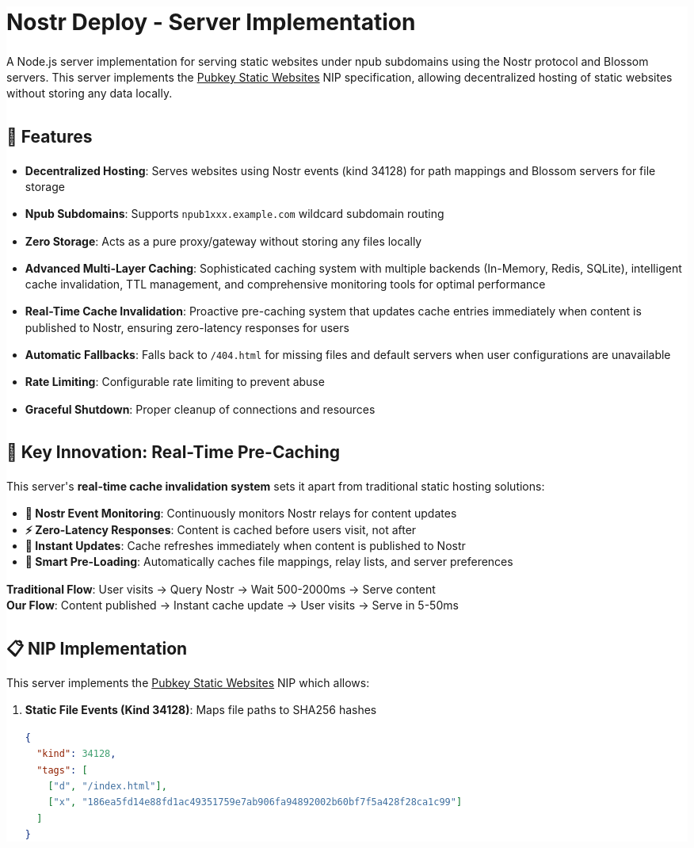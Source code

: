 # Nostr Deploy - Server Implementation

A Node.js server implementation for serving static websites under npub subdomains using the Nostr protocol and Blossom servers. This server implements the [Pubkey Static Websites](https://nostrhub.io/naddr1qvzqqqrcvypzqfngzhsvjggdlgeycm96x4emzjlwf8dyyzdfg4hefp89zpkdgz99qqt8qatzddjhjttnw3shg6tr94mk2cnnd96x2uch7k70g) NIP specification, allowing decentralized hosting of static websites without storing any data locally.

## 🌟 Features

- **Decentralized Hosting**: Serves websites using Nostr events (kind 34128) for path mappings and Blossom servers for file storage
- **Npub Subdomains**: Supports `npub1xxx.example.com` wildcard subdomain routing
- **Zero Storage**: Acts as a pure proxy/gateway without storing any files locally
- **Advanced Multi-Layer Caching**: Sophisticated caching system with multiple backends (In-Memory, Redis, SQLite), intelligent cache invalidation, TTL management, and comprehensive monitoring tools for optimal performance
- **Real-Time Cache Invalidation**: Proactive pre-caching system that updates cache entries immediately when content is published to Nostr, ensuring zero-latency responses for users
- **Automatic Fallbacks**: Falls back to `/404.html` for missing files and default servers when user configurations are unavailable

- **Rate Limiting**: Configurable rate limiting to prevent abuse
- **Graceful Shutdown**: Proper cleanup of connections and resources

## 🚀 Key Innovation: Real-Time Pre-Caching

This server's **real-time cache invalidation system** sets it apart from traditional static hosting solutions:

- **📡 Nostr Event Monitoring**: Continuously monitors Nostr relays for content updates
- **⚡ Zero-Latency Responses**: Content is cached before users visit, not after
- **🔄 Instant Updates**: Cache refreshes immediately when content is published to Nostr
- **🎯 Smart Pre-Loading**: Automatically caches file mappings, relay lists, and server preferences

**Traditional Flow**: User visits → Query Nostr → Wait 500-2000ms → Serve content  
**Our Flow**: Content published → Instant cache update → User visits → Serve in 5-50ms

## 📋 NIP Implementation

This server implements the [Pubkey Static Websites](https://nostrhub.io/naddr1qvzqqqrcvypzqfngzhsvjggdlgeycm96x4emzjlwf8dyyzdfg4hefp89zpkdgz99qqt8qatzddjhjttnw3shg6tr94mk2cnnd96x2uch7k70g) NIP which allows:

1. **Static File Events (Kind 34128)**: Maps file paths to SHA256 hashes

   ```json
   {
     "kind": 34128,
     "tags": [
       ["d", "/index.html"],
       ["x", "186ea5fd14e88fd1ac49351759e7ab906fa94892002b60bf7f5a428f28ca1c99"]
     ]
   }
   ```
